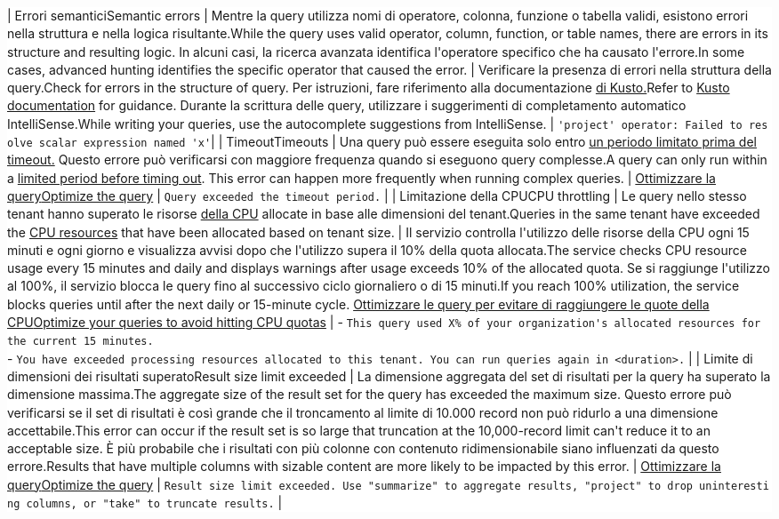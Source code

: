 | <span data-ttu-id="d9974-117">Errori semantici</span><span class="sxs-lookup"><span data-stu-id="d9974-117">Semantic errors</span></span> | <span data-ttu-id="d9974-118">Mentre la query utilizza nomi di operatore, colonna, funzione o tabella validi, esistono errori nella struttura e nella logica risultante.</span><span class="sxs-lookup"><span data-stu-id="d9974-118">While the query uses valid operator, column, function, or table names, there are errors in its structure and resulting logic.</span></span> <span data-ttu-id="d9974-119">In alcuni casi, la ricerca avanzata identifica l'operatore specifico che ha causato l'errore.</span><span class="sxs-lookup"><span data-stu-id="d9974-119">In some cases, advanced hunting identifies the specific operator that caused the error.</span></span> | <span data-ttu-id="d9974-120">Verificare la presenza di errori nella struttura della query.</span><span class="sxs-lookup"><span data-stu-id="d9974-120">Check for errors in the structure of query.</span></span> <span data-ttu-id="d9974-121">Per istruzioni, fare riferimento alla documentazione [di Kusto.](/azure/data-explorer/kusto/query/)</span><span class="sxs-lookup"><span data-stu-id="d9974-121">Refer to [Kusto documentation](/azure/data-explorer/kusto/query/) for guidance.</span></span> <span data-ttu-id="d9974-122">Durante la scrittura delle query, utilizzare i suggerimenti di completamento automatico IntelliSense.</span><span class="sxs-lookup"><span data-stu-id="d9974-122">While writing your queries, use the autocomplete suggestions from IntelliSense.</span></span> |  `'project' operator: Failed to resolve scalar expression named 'x'`|
| <span data-ttu-id="d9974-123">Timeout</span><span class="sxs-lookup"><span data-stu-id="d9974-123">Timeouts</span></span> | <span data-ttu-id="d9974-124">Una query può essere eseguita solo entro [un periodo limitato prima del timeout.](advanced-hunting-limits.md) Questo errore può verificarsi con maggiore frequenza quando si eseguono query complesse.</span><span class="sxs-lookup"><span data-stu-id="d9974-124">A query can only run within a [limited period before timing out](advanced-hunting-limits.md). This error can happen more frequently when running complex queries.</span></span> | [<span data-ttu-id="d9974-125">Ottimizzare la query</span><span class="sxs-lookup"><span data-stu-id="d9974-125">Optimize the query</span></span>](advanced-hunting-best-practices.md) | `Query exceeded the timeout period.` |
| <span data-ttu-id="d9974-126">Limitazione della CPU</span><span class="sxs-lookup"><span data-stu-id="d9974-126">CPU throttling</span></span> | <span data-ttu-id="d9974-127">Le query nello stesso tenant hanno superato le risorse [della CPU](advanced-hunting-limits.md) allocate in base alle dimensioni del tenant.</span><span class="sxs-lookup"><span data-stu-id="d9974-127">Queries in the same tenant have exceeded the [CPU resources](advanced-hunting-limits.md) that have been allocated based on tenant size.</span></span> | <span data-ttu-id="d9974-128">Il servizio controlla l'utilizzo delle risorse della CPU ogni 15 minuti e ogni giorno e visualizza avvisi dopo che l'utilizzo supera il 10% della quota allocata.</span><span class="sxs-lookup"><span data-stu-id="d9974-128">The service checks CPU resource usage every 15 minutes and daily and displays warnings after usage exceeds 10% of the allocated quota.</span></span> <span data-ttu-id="d9974-129">Se si raggiunge l'utilizzo al 100%, il servizio blocca le query fino al successivo ciclo giornaliero o di 15 minuti.</span><span class="sxs-lookup"><span data-stu-id="d9974-129">If you reach 100% utilization, the service blocks queries until after the next daily or 15-minute cycle.</span></span> [<span data-ttu-id="d9974-130">Ottimizzare le query per evitare di raggiungere le quote della CPU</span><span class="sxs-lookup"><span data-stu-id="d9974-130">Optimize your queries to avoid hitting CPU quotas</span></span>](advanced-hunting-best-practices.md) | - `This query used X% of your organization's allocated resources for the current 15 minutes.`<br>- `You have exceeded processing resources allocated to this tenant. You can run queries again in <duration>.` |
| <span data-ttu-id="d9974-131">Limite di dimensioni dei risultati superato</span><span class="sxs-lookup"><span data-stu-id="d9974-131">Result size limit exceeded</span></span>  | <span data-ttu-id="d9974-132">La dimensione aggregata del set di risultati per la query ha superato la dimensione massima.</span><span class="sxs-lookup"><span data-stu-id="d9974-132">The aggregate size of the result set for the query has exceeded the maximum size.</span></span> <span data-ttu-id="d9974-133">Questo errore può verificarsi se il set di risultati è così grande che il troncamento al limite di 10.000 record non può ridurlo a una dimensione accettabile.</span><span class="sxs-lookup"><span data-stu-id="d9974-133">This error can occur if the result set is so large that truncation at the 10,000-record limit can't reduce it to an acceptable size.</span></span> <span data-ttu-id="d9974-134">È più probabile che i risultati con più colonne con contenuto ridimensionabile siano influenzati da questo errore.</span><span class="sxs-lookup"><span data-stu-id="d9974-134">Results that have multiple columns with sizable content are more likely to be impacted by this error.</span></span> | [<span data-ttu-id="d9974-135">Ottimizzare la query</span><span class="sxs-lookup"><span data-stu-id="d9974-135">Optimize the query</span></span>](advanced-hunting-best-practices.md) | `Result size limit exceeded. Use "summarize" to aggregate results, "project" to drop uninteresting columns, or "take" to truncate results.` |